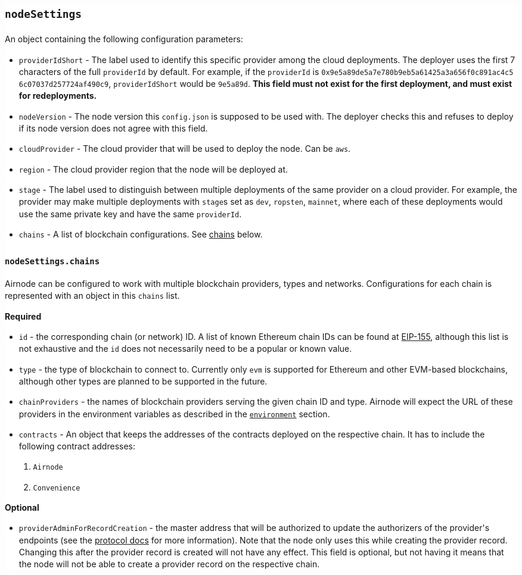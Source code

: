 ## `nodeSettings`

An object containing the following configuration parameters:

- `providerIdShort` - The label used to identify this specific provider among the cloud deployments.
The deployer uses the first 7 characters of the full `providerId` by default.
For example, if the `providerId` is `0x9e5a89de5a7e780b9eb5a61425a3a656f0c891ac4c56c07037d257724af490c9`, `providerIdShort` would be `9e5a89d`.
**This field must not exist for the first deployment, and must exist for redeployments.**

- `nodeVersion` - The node version this `config.json` is supposed to be used with.
The deployer checks this and refuses to deploy if its node version does not agree with this field.

- `cloudProvider` - The cloud provider that will be used to deploy the node.
Can be `aws`.

- `region` - The cloud provider region that the node will be deployed at.

- `stage` - The label used to distinguish between multiple deployments of the same provider on a cloud provider.
For example, the provider may make multiple deployments with `stage`s set as `dev`, `ropsten`, `mainnet`, where each of these deployments would use the same private key and have the same `providerId`.

- `chains` - A list of blockchain configurations. See [chains](#nodesettingschains) below.

### `nodeSettings.chains`

Airnode can be configured to work with multiple blockchain providers, types and networks.
Configurations for each chain is represented with an object in this `chains` list.

**Required**

- `id` - the corresponding chain (or network) ID. A list of known Ethereum chain IDs can be found at [EIP-155](https://github.com/ethereum/EIPs/blob/master/EIPS/eip-155.md#list-of-chain-ids), although this list is not exhaustive and the `id` does not necessarily need to be a popular or known value.

- `type` - the type of blockchain to connect to. Currently only `evm` is supported for Ethereum and other EVM-based blockchains, although other types are planned to be supported in the future.

- `chainProviders` - the names of blockchain providers serving the given chain ID and type.
Airnode will expect the URL of these providers in the environment variables as described in the [`environment`](#environment) section.

- `contracts` - An object that keeps the addresses of the contracts deployed on the respective chain.
It has to include the following contract addresses:

  1. `Airnode`

  2. `Convenience`

**Optional**

- `providerAdminForRecordCreation` - the master address that will be authorized to update the authorizers of the provider's endpoints (see the [protocol docs](/request-response-protocol/general-structure.md) for more information).
Note that the node only uses this while creating the provider record.
Changing this after the provider record is created will not have any effect.
This field is optional, but not having it means that the node will not be able to create a provider record on the respective chain.
